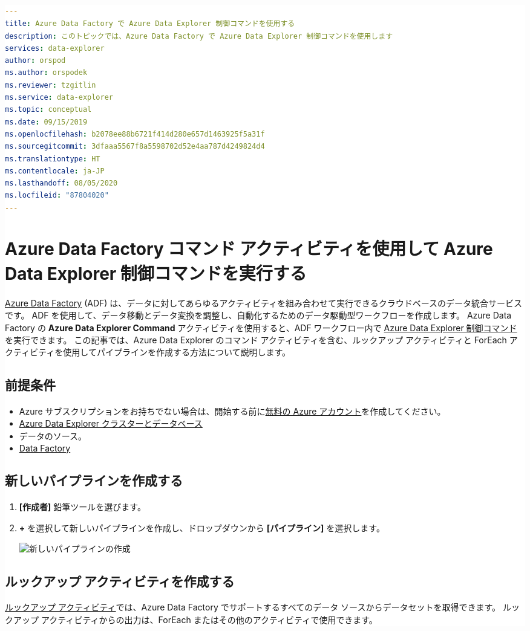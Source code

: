 ```yaml
---
title: Azure Data Factory で Azure Data Explorer 制御コマンドを使用する
description: このトピックでは、Azure Data Factory で Azure Data Explorer 制御コマンドを使用します
services: data-explorer
author: orspod
ms.author: orspodek
ms.reviewer: tzgitlin
ms.service: data-explorer
ms.topic: conceptual
ms.date: 09/15/2019
ms.openlocfilehash: b2078ee88b6721f414d280e657d1463925f5a31f
ms.sourcegitcommit: 3dfaaa5567f8a5598702d52e4aa787d4249824d4
ms.translationtype: HT
ms.contentlocale: ja-JP
ms.lasthandoff: 08/05/2020
ms.locfileid: "87804020"
---
```

# <a name="use-azure-data-factory-command-activity-to-run-azure-data-explorer-control-commands"></a>Azure Data Factory コマンド アクティビティを使用して Azure Data Explorer 制御コマンドを実行する

[Azure Data Factory](/azure/data-factory/) (ADF) は、データに対してあらゆるアクティビティを組み合わせて実行できるクラウドベースのデータ統合サービスです。 ADF を使用して、データ移動とデータ変換を調整し、自動化するためのデータ駆動型ワークフローを作成します。 Azure Data Factory の **Azure Data Explorer Command** アクティビティを使用すると、ADF ワークフロー内で [Azure Data Explorer 制御コマンド](kusto/concepts/index.md#control-commands)を実行できます。 この記事では、Azure Data Explorer のコマンド アクティビティを含む、ルックアップ アクティビティと ForEach アクティビティを使用してパイプラインを作成する方法について説明します。

## <a name="prerequisites"></a>前提条件

* Azure サブスクリプションをお持ちでない場合は、開始する前に[無料の Azure アカウント](https://azure.microsoft.com/free/)を作成してください。
* [Azure Data Explorer クラスターとデータベース](create-cluster-database-portal.md)
* データのソース。
* [Data Factory](data-factory-load-data.md#create-a-data-factory)

## <a name="create-a-new-pipeline"></a>新しいパイプラインを作成する

1. **[作成者]** 鉛筆ツールを選びます。 
1. **+** を選択して新しいパイプラインを作成し、ドロップダウンから **[パイプライン]** を選択します。

   ![新しいパイプラインの作成](media/data-factory-command-activity/create-pipeline.png)

## <a name="create-a-lookup-activity"></a>ルックアップ アクティビティを作成する

[ルックアップ アクティビティ](/azure/data-factory/control-flow-lookup-activity)では、Azure Data Factory でサポートするすべてのデータ ソースからデータセットを取得できます。 ルックアップ アクティビティからの出力は、ForEach またはその他のアクティビティで使用できます。
